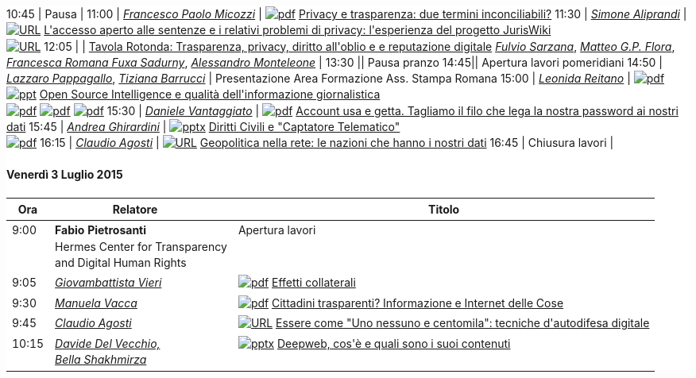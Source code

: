10:45 | Pausa |
11:00 | [_Francesco Paolo Micozzi_](/e-privacy-XVII-relatori.html#micozzi) | [![pdf](/images/icon/presentation.png)](http://urna.winstonsmith.org/materiali/2015/atti/JULIA_GI_1100_MICOZZI_SP-PDF_Micozzi_Francesco-Paolo_Privacy_e_trasparenza,_termini_inconciliabili.pdf) [Privacy e trasparenza: due termini inconciliabili?](/e-privacy-XVII-interventi.html#micozzi) 
11:30 | [_Simone Aliprandi_](/e-privacy-XVII-relatori.html#aliprandi) | [![URL](/images/icon/link.png)](http://juriswiki.org/) [L'accesso aperto alle sentenze e i relativi problemi di privacy: l'esperienza del progetto JurisWiki](/e-privacy-XVII-interventi.html#aliprandi)<br/> [![URL](/images/icon/link.png)](http://aliprandi.blogspot.it/)
12:05 | | [Tavola Rotonda: Trasparenza, privacy, diritto all'oblio e e reputazione digitale](/e-privacy-XVII-interventi.html#oblio) [_Fulvio Sarzana_](/e-privacy-XVII-relatori.html#sarzana), [_Matteo G.P. Flora_](/e-privacy-XVII-relatori.html#flora), [_Francesca Romana Fuxa Sadurny_](/e-privacy-XVII-relatori.html#fuxa), [_Alessandro Monteleone_](/e-privacy-XVII-relatori.html#monteleone) |
13:30 || Pausa pranzo 
14:45|| Apertura lavori pomeridiani
14:50 |  [_Lazzaro Pappagallo_](/e-privacy-XVII-relatori.html#pappagallo),  [_Tiziana Barrucci_](/e-privacy-XVII-relatori.html#barrucci) |  Presentazione Area Formazione Ass. Stampa Romana
15:00 | [_Leonida Reitano_](/e-privacy-XVII-relatori.html#reitano) | [![pdf](/images/icon/presentation.png)](http://urna.winstonsmith.org/materiali/2015/atti/JULIA_GI_1500_REITANO_SP-PDF_OSI_slide_privacy.pdf) [![ppt](/images/icon/presentation-ppt.png)](http://urna.winstonsmith.org/materiali/2015/atti/JULIA_GI_1500_REITANO_SP-PPT_OSI_slide_privacy.ppt) [Open Source Intelligence e qualità dell'informazione giornalistica](/e-privacy-XVII-interventi.html#reitano)<br/>[![pdf](/images/icon/document.png)](http://urna.winstonsmith.org/materiali/2015/altro/JULIA_GI_REITANO_MA-PDF_OSI_18146707-esempio-indagine-silver-su-persona.pdf) [![pdf](/images/icon/document.png)](http://urna.winstonsmith.org/materiali/2015/altro/JULIA_GI_REITANO_MA-PDF_OSI_Home_On_Line_-_Ordine_n._458.816_di_Indagine_su_Persona.pdf) [![pdf](/images/icon/document.png)](http://urna.winstonsmith.org/materiali/2015/altro/JULIA_GI_REITANO_MA-PDF_OSI_Home_On_Line_-_VNG_INVEST_di_Report_Impresa_Estera.pdf)
15:30 | [_Daniele Vantaggiato_](/e-privacy-XVII-relatori.html#vantaggiato) | [![pdf](/images/icon/presentation.png)](http://urna.winstonsmith.org/materiali/2015/atti/JULIA_GI_1530_VANTAGGIATO_SP-PDF_Vantaggiato-SingleID-giorno2.pdf) [Account usa e getta. Tagliamo il filo che lega la nostra password ai nostri dati](/e-privacy-XVII-interventi.html#vantaggiato)
15:45 | [_Andrea Ghirardini_](/e-privacy-XVII-relatori.html#ghirardini) | [![pptx](/images/icon/presentation-ppt.png)](http://urna.winstonsmith.org/materiali/2015/atti/JULIA_GI_1545_GHIRARDINI_SP-PPT_Captatore_informatico_e_diritti_civili.pptx) [Diritti Civili e "Captatore Telematico"](/e-privacy-XVII-interventi.html#ghirardini)<br/>[![pdf](/images/icon/handouts.png)](http://urna.winstonsmith.org/materiali/2015/altro/JULIA_GI_GHIRARDINI_HO-PDF_Captatore_informatico_e_diritti_civili.pdf)
16:15 | [_Claudio Agosti_](/e-privacy-XVII-relatori.html#agosti) | [![URL](/images/icon/link.png)](https://trackography.github.io) [Geopolitica nella rete: le nazioni che hanno i nostri dati](/e-privacy-XVII-interventi.html#agosti)
16:45 | Chiusura lavori |

#### <a name="ve"></a>Venerdì 3 Luglio 2015

  **Ora** | &nbsp;&nbsp;&nbsp;&nbsp;&nbsp;&nbsp;&nbsp;&nbsp;&nbsp;&nbsp;&nbsp;&nbsp;&nbsp;&nbsp;&nbsp;&nbsp;&nbsp;&nbsp;**Relatore**&nbsp;&nbsp;&nbsp;&nbsp;&nbsp;&nbsp;&nbsp;&nbsp;&nbsp;&nbsp;&nbsp;&nbsp;&nbsp;&nbsp;&nbsp;&nbsp;&nbsp;&nbsp;&nbsp;&nbsp;&nbsp;&nbsp; | **Titolo** |
  ------- | ------- | ------- |
9:00 | **Fabio Pietrosanti**<br/>Hermes Center for Transparency<br/>and Digital Human Rights |Apertura lavori
9:05 | [_Giovambattista Vieri_](/e-privacy-XVII-relatori.html#vieri) | [![pdf](/images/icon/presentation.png)](http://urna.winstonsmith.org/materiali/2015/atti/JULIA_VE_0905_VIERI_SP-PDF_relazione_effetti_collaterali_2015.pdf)  [Effetti collaterali](/e-privacy-XVII-interventi.html#vieri)
9:30 | [_Manuela Vacca_](/e-privacy-XVII-relatori.html#vacca) | [![pdf](/images/icon/presentation.png)](http://urna.winstonsmith.org/materiali/2015/atti/JULIA_VE_0930_VACCA_SP-PDF-15.pdf) [Cittadini trasparenti? Informazione e Internet delle Cose](/e-privacy-XVII-interventi.html#vacca)
9:45 | [_Claudio Agosti_](/e-privacy-XVII-relatori.html#agosti) | [![URL](/images/icon/link.png)](https://vecna.github.io) [Essere come "Uno nessuno e centomila": tecniche d'autodifesa digitale](/e-privacy-XVII-interventi.html#agosti)
10:15| [_Davide  Del Vecchio,<br/>Bella Shakhmirza_](/e-privacy-XVII-relatori.html#shakhmirza) | [![pptx](/images/icon/presentation-ppt.png)](http://urna.winstonsmith.org/materiali/2015/atti/JULIA_VE_1015_DEL_VECCHIO_SP-PPT_Deepweb-ROMA.pptx) [Deepweb, cos'è e quali sono i suoi contenuti](/e-privacy-XVII-interventi.html#shakhmirza)